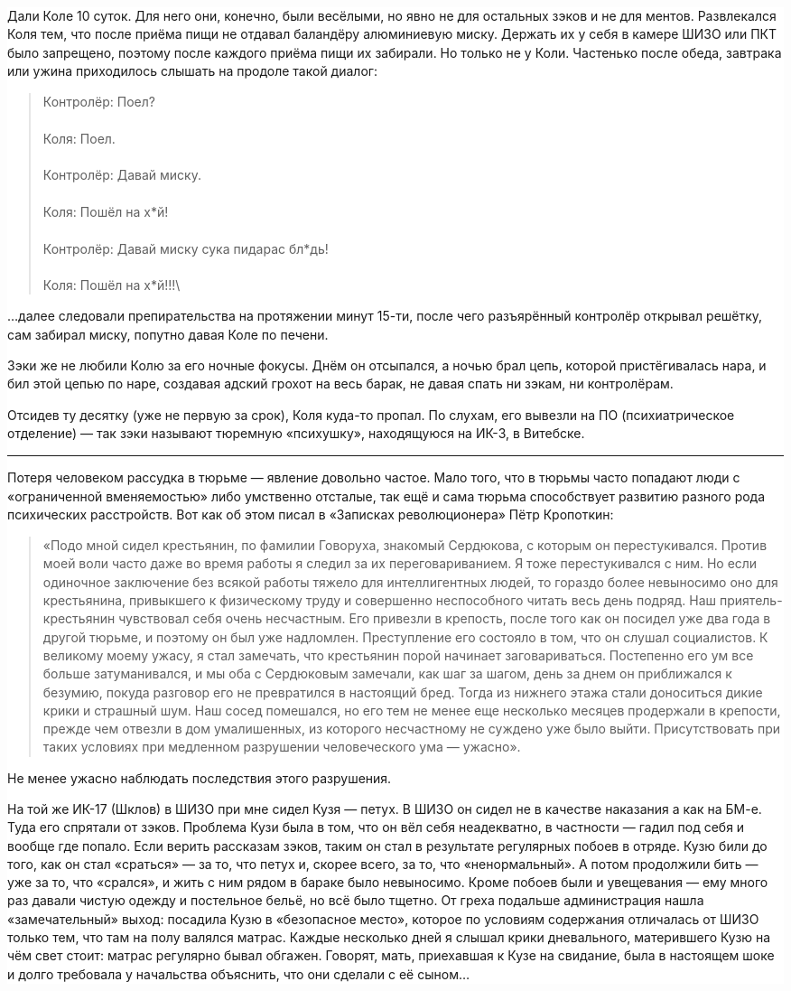 Дали Коле 10 суток. Для него они, конечно, были весёлыми, но явно не для остальных зэков и не для ментов. Развлекался Коля тем, что после приёма пищи не отдавал баландёру алюминиевую миску. Держать их у себя в камере ШИЗО или ПКТ было запрещено, поэтому после каждого приёма пищи их забирали. Но только не у Коли. Частенько после обеда, завтрака или ужина приходилось слышать на продоле такой диалог:


>Контролёр: Поел?\
\
Коля: Поел.\
\
Контролёр: Давай миску.\
\
Коля: Пошёл на х\*й\!\
\
Контролёр: Давай миску сука пидарас бл\*дь\!\
\
Коля: Пошёл на х\*й\!\!\!\


…далее следовали препирательства на протяжении минут 15-ти, после чего разъярённый контролёр открывал решётку, сам забирал миску, попутно давая Коле по печени.

Зэки же не любили Колю за его ночные фокусы. Днём он отсыпался, а ночью брал цепь, которой пристёгивалась нара, и бил этой цепью по наре, создавая адский грохот на весь барак, не давая спать ни зэкам, ни контролёрам.

Отсидев ту десятку \(уже не первую за срок\), Коля куда-то пропал. По слухам, его вывезли на ПО \(психиатрическое отделение\) — так зэки называют тюремную «психушку», находящуюся на ИК-3, в Витебске.

---

Потеря человеком рассудка в тюрьме — явление довольно частое. Мало того, что в тюрьмы часто попадают люди с «ограниченной вменяемостью» либо умственно отсталые, так ещё и сама тюрьма способствует развитию разного рода психических расстройств. Вот как об этом писал в «Записках революционера» Пётр Кропоткин:


>«Подо мной сидел крестьянин, по фамилии Говоруха, знакомый Сердюкова, с которым он перестукивался. Против моей воли часто даже во время работы я следил за их переговариванием. Я тоже перестукивался с ним. Но если одиночное заключение без всякой работы тяжело для интеллигентных людей, то гораздо более невыносимо оно для крестьянина, привыкшего к физическому труду и совершенно неспособного читать весь день подряд. Наш приятель-крестьянин чувствовал себя очень несчастным. Его привезли в крепость, после того как он посидел уже два года в другой тюрьме, и поэтому он был уже надломлен. Преступление его состояло в том, что он слушал социалистов. К великому моему ужасу, я стал замечать, что крестьянин порой начинает заговариваться. Постепенно его ум все больше затуманивался, и мы оба с Сердюковым замечали, как шаг за шагом, день за днем он приближался к безумию, покуда разговор его не превратился в настоящий бред. Тогда из нижнего этажа стали доноситься дикие крики и страшный шум. Наш сосед помешался, но его тем не менее еще несколько месяцев продержали в крепости, прежде чем отвезли в дом умалишенных, из которого несчастному не суждено уже было выйти. Присутствовать при таких условиях при медленном разрушении человеческого ума — ужасно».

Не менее ужасно наблюдать последствия этого разрушения.

На той же ИК-17 \(Шклов\) в ШИЗО при мне сидел Кузя — петух. В ШИЗО он сидел не в качестве наказания а как на БМ-е. Туда его спрятали от зэков. Проблема Кузи была в том, что он вёл себя неадекватно, в частности — гадил под себя и вообще где попало. Если верить рассказам зэков, таким он стал в результате регулярных побоев в отряде. Кузю били до того, как он стал «сраться» — за то, что петух и, скорее всего, за то, что «ненормальный». А потом продолжили бить — уже за то, что «срался», и жить с ним рядом в бараке было невыносимо. Кроме побоев были и увещевания — ему много раз давали чистую одежду и постельное бельё, но всё было тщетно. От греха подальше администрация нашла «замечательный» выход: посадила Кузю в «безопасное место», которое по условиям содержания отличалась от ШИЗО только тем, что там на полу валялся матрас. Каждые несколько дней я слышал крики дневального, матерившего Кузю на чём свет стоит: матрас регулярно бывал обгажен. Говорят, мать, приехавшая к Кузе на свидание, была в настоящем шоке и долго требовала у начальства объяснить, что они сделали с её сыном…
